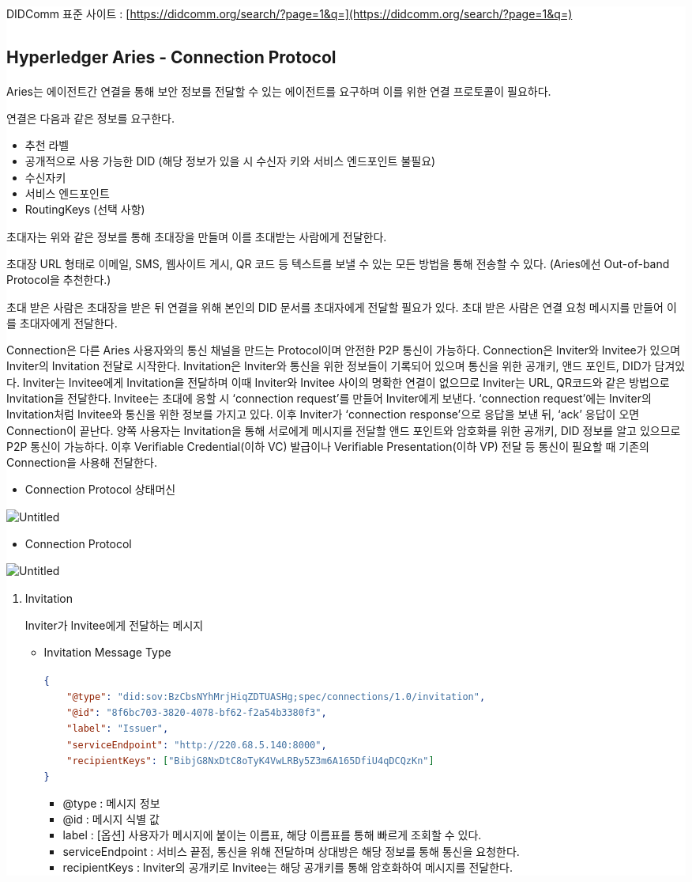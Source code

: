 DIDComm 표준 사이트 : [https://didcomm.org/search/?page=1&q=](https://didcomm.org/search/?page=1&q=)

## Hyperledger Aries - Connection Protocol

Aries는 에이전트간 연결을 통해 보안 정보를 전달할 수 있는 에이전트를 요구하며 이를 위한 연결 프로토콜이 필요하다.

연결은 다음과 같은 정보를 요구한다.

- 추천 라벨
- 공개적으로 사용 가능한 DID (해당 정보가 있을 시 수신자 키와 서비스 엔드포인트 불필요)
- 수신자키
- 서비스 엔드포인트
- RoutingKeys (선택 사항)

초대자는 위와 같은 정보를 통해 초대장을 만들며 이를 초대받는 사람에게 전달한다.

초대장 URL 형태로 이메일, SMS, 웹사이트 게시, QR 코드 등 텍스트를 보낼 수 있는 모든 방법을 통해 전송할 수 있다. (Aries에선 Out-of-band Protocol을 추천한다.)

초대 받은 사람은 초대장을 받은 뒤 연결을 위해 본인의 DID 문서를 초대자에게 전달할 필요가 있다. 초대 받은 사람은 연결 요청 메시지를 만들어 이를 초대자에게 전달한다.

Connection은 다른 Aries 사용자와의 통신 채널을 만드는 Protocol이며 안전한 P2P 통신이 가능하다. Connection은 Inviter와 Invitee가 있으며 Inviter의 Invitation 전달로 시작한다. Invitation은 Inviter와 통신을 위한 정보들이 기록되어 있으며 통신을 위한 공개키, 앤드 포인트, DID가 담겨있다. Inviter는 Invitee에게 Invitation을 전달하며 이때 Inviter와 Invitee 사이의 명확한 연결이 없으므로 Inviter는 URL, QR코드와 같은 방법으로 Invitation을 전달한다. Invitee는 초대에 응할 시 ‘connection request’를 만들어 Inviter에게 보낸다. ‘connection request’에는 Inviter의 Invitation처럼 Invitee와 통신을 위한 정보를 가지고 있다. 이후 Inviter가 ‘connection response’으로 응답을 보낸 뒤, ‘ack’ 응답이 오면 Connection이 끝난다. 양쪽 사용자는 Invitation을 통해 서로에게 메시지를 전달할 앤드 포인트와 암호화를 위한 공개키, DID 정보를 알고 있으므로 P2P 통신이 가능하다. 이후 Verifiable Credential(이하 VC) 발급이나 Verifiable Presentation(이하 VP) 전달 등 통신이 필요할 때 기존의 Connection을 사용해 전달한다.

- Connection Protocol 상태머신

![Untitled](Hyperledger%20Aries%20%E1%84%87%E1%85%AE%E1%86%AB%E1%84%89%E1%85%A5%E1%86%A8%2010dfa3de368e43b2aff2001cf5cef71e/Untitled%201.png)

- Connection Protocol

![Untitled](Hyperledger%20Aries%20%E1%84%87%E1%85%AE%E1%86%AB%E1%84%89%E1%85%A5%E1%86%A8%2010dfa3de368e43b2aff2001cf5cef71e/Untitled%202.png)

1. Invitation
    
    Inviter가 Invitee에게 전달하는 메시지
    
    - Invitation Message Type
        
        ```json
        {
            "@type": "did:sov:BzCbsNYhMrjHiqZDTUASHg;spec/connections/1.0/invitation",
            "@id": "8f6bc703-3820-4078-bf62-f2a54b3380f3",
            "label": "Issuer",
            "serviceEndpoint": "http://220.68.5.140:8000",
            "recipientKeys": ["BibjG8NxDtC8oTyK4VwLRBy5Z3m6A165DfiU4qDCQzKn"]
        }
        ```
        
        - @type : 메시지 정보
        - @id : 메시지 식별 값
        - label : [옵션] 사용자가 메시지에 붙이는 이름표, 해당 이름표를 통해 빠르게 조회할 수 있다.
        - serviceEndpoint : 서비스 끝점, 통신을 위해 전달하며 상대방은 해당 정보를 통해 통신을 요청한다.
        - recipientKeys : Inviter의 공개키로 Invitee는 해당 공개키를 통해 암호화하여 메시지를 전달한다.
        